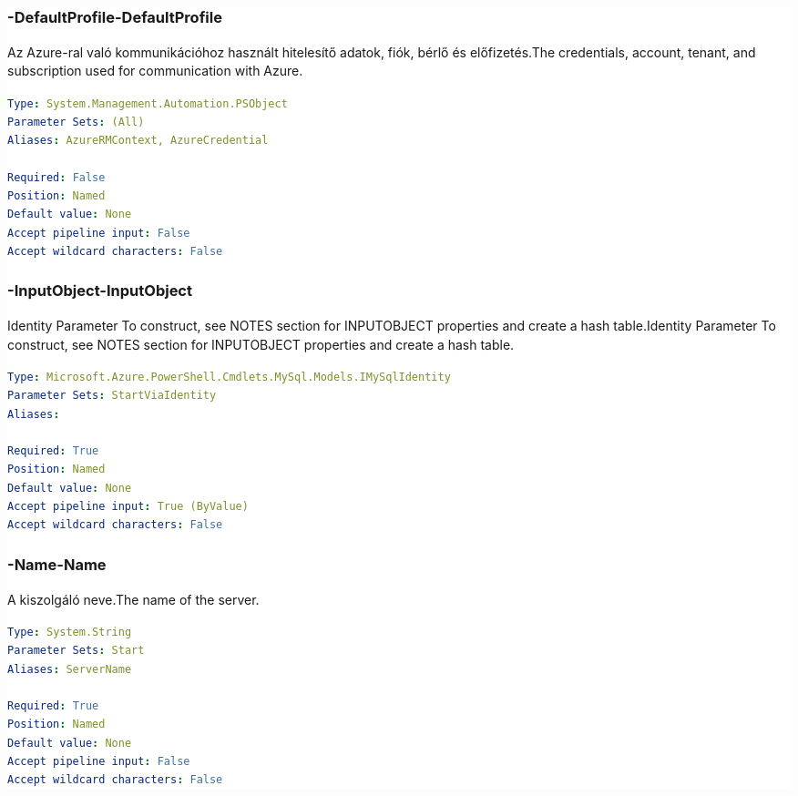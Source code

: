 ### <span data-ttu-id="2b182-117">-DefaultProfile</span><span class="sxs-lookup"><span data-stu-id="2b182-117">-DefaultProfile</span></span>
<span data-ttu-id="2b182-118">Az Azure-ral való kommunikációhoz használt hitelesítő adatok, fiók, bérlő és előfizetés.</span><span class="sxs-lookup"><span data-stu-id="2b182-118">The credentials, account, tenant, and subscription used for communication with Azure.</span></span>

```yaml
Type: System.Management.Automation.PSObject
Parameter Sets: (All)
Aliases: AzureRMContext, AzureCredential

Required: False
Position: Named
Default value: None
Accept pipeline input: False
Accept wildcard characters: False
```

### <span data-ttu-id="2b182-119">-InputObject</span><span class="sxs-lookup"><span data-stu-id="2b182-119">-InputObject</span></span>
<span data-ttu-id="2b182-120">Identity Parameter To construct, see NOTES section for INPUTOBJECT properties and create a hash table.</span><span class="sxs-lookup"><span data-stu-id="2b182-120">Identity Parameter To construct, see NOTES section for INPUTOBJECT properties and create a hash table.</span></span>

```yaml
Type: Microsoft.Azure.PowerShell.Cmdlets.MySql.Models.IMySqlIdentity
Parameter Sets: StartViaIdentity
Aliases:

Required: True
Position: Named
Default value: None
Accept pipeline input: True (ByValue)
Accept wildcard characters: False
```

### <span data-ttu-id="2b182-121">-Name</span><span class="sxs-lookup"><span data-stu-id="2b182-121">-Name</span></span>
<span data-ttu-id="2b182-122">A kiszolgáló neve.</span><span class="sxs-lookup"><span data-stu-id="2b182-122">The name of the server.</span></span>

```yaml
Type: System.String
Parameter Sets: Start
Aliases: ServerName

Required: True
Position: Named
Default value: None
Accept pipeline input: False
Accept wildcard characters: False
```
